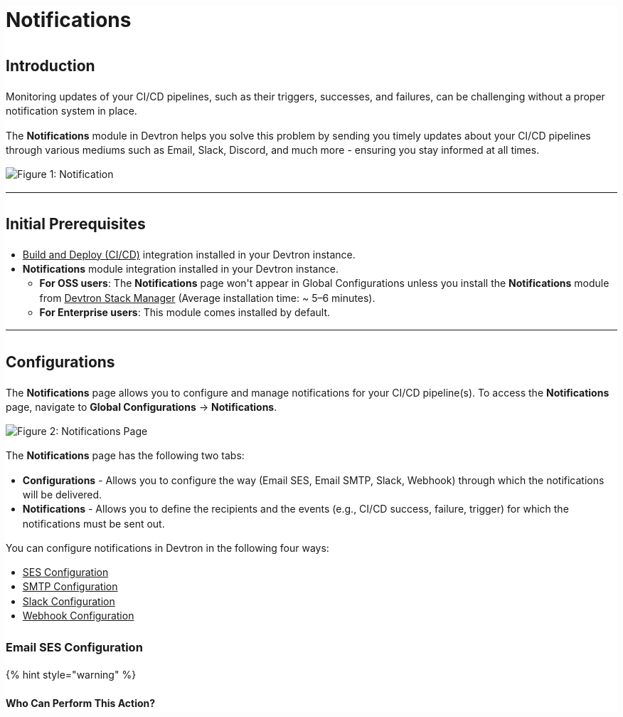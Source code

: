 # Notifications

## Introduction

Monitoring updates of your CI/CD pipelines, such as their triggers, successes, and failures, can be challenging without a proper notification system in place.

The **Notifications** module in Devtron helps you solve this problem by sending you timely updates about your CI/CD pipelines through various mediums such as Email, Slack, Discord, and much more - ensuring you stay informed at all times.

![Figure 1: Notification](https://devtron-public-asset.s3.us-east-2.amazonaws.com/images/global-configurations/manage-notification/notifications-example.jpg)

***

## Initial Prerequisites

* [Build and Deploy (CI/CD)](../integrations/build-and-deploy-ci-cd.md) integration installed in your Devtron instance.
* **Notifications** module integration installed in your Devtron instance.
  * **For OSS users**: The **Notifications** page won't appear in Global Configurations unless you install the **Notifications** module from [Devtron Stack Manager](../integrations/) (Average installation time: \~ 5–6 minutes).
  * **For Enterprise users**: This module comes installed by default.

***

## Configurations

The **Notifications** page allows you to configure and manage notifications for your CI/CD pipeline(s). To access the **Notifications** page, navigate to **Global Configurations** → **Notifications**.

![Figure 2: Notifications Page](https://devtron-public-asset.s3.us-east-2.amazonaws.com/images/global-configurations/manage-notification/revised-imgs-21052025/notifications-screen-configurations.jpg)

The **Notifications** page has the following two tabs:

* **Configurations** - Allows you to configure the way (Email SES, Email SMTP, Slack, Webhook) through which the notifications will be delivered.
* **Notifications** - Allows you to define the recipients and the events (e.g., CI/CD success, failure, trigger) for which the notifications must be sent out.

You can configure notifications in Devtron in the following four ways:

* [SES Configuration](manage-notification.md#email-ses-configuration)
* [SMTP Configuration](manage-notification.md#email-smtp-configuration)
* [Slack Configuration](manage-notification.md#slack-configuration)
* [Webhook Configuration](manage-notification.md#webhook-configuration)

### Email SES Configuration

{% hint style="warning" %}
#### Who Can Perform This Action?
